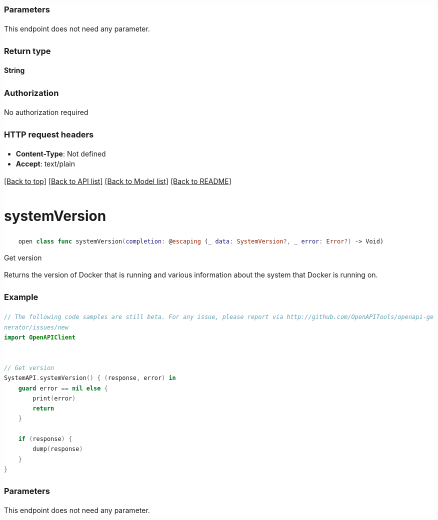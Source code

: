 ### Parameters
This endpoint does not need any parameter.

### Return type

**String**

### Authorization

No authorization required

### HTTP request headers

 - **Content-Type**: Not defined
 - **Accept**: text/plain

[[Back to top]](#) [[Back to API list]](../README.md#documentation-for-api-endpoints) [[Back to Model list]](../README.md#documentation-for-models) [[Back to README]](../README.md)

# **systemVersion**
```swift
    open class func systemVersion(completion: @escaping (_ data: SystemVersion?, _ error: Error?) -> Void)
```

Get version

Returns the version of Docker that is running and various information about the system that Docker is running on.

### Example
```swift
// The following code samples are still beta. For any issue, please report via http://github.com/OpenAPITools/openapi-generator/issues/new
import OpenAPIClient


// Get version
SystemAPI.systemVersion() { (response, error) in
    guard error == nil else {
        print(error)
        return
    }

    if (response) {
        dump(response)
    }
}
```

### Parameters
This endpoint does not need any parameter.

